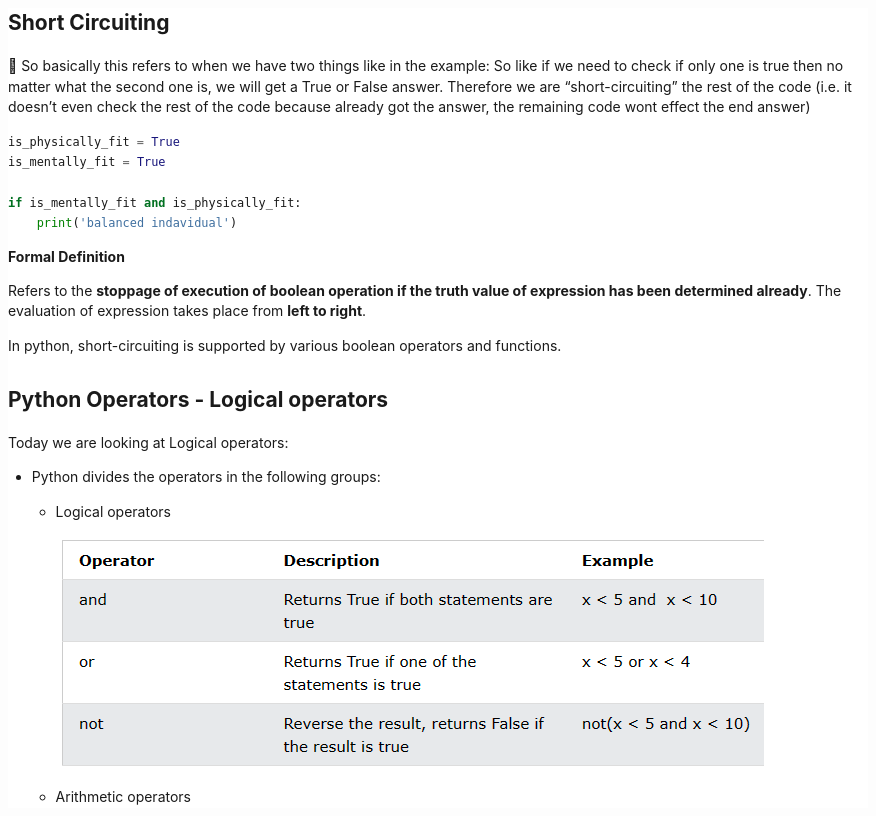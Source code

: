 
## Short Circuiting

<aside>
💬 So basically this refers to when we have two things like in the example:
So like if we need to check if only one is true then no matter what the second one is, we will get a True or False answer.
Therefore we are “short-circuiting” the rest of the code (i.e. it doesn’t even check the rest of the code because already got the answer, the remaining code wont effect the end answer)

</aside>

```python
is_physically_fit = True
is_mentally_fit = True

if is_mentally_fit and is_physically_fit:
	print('balanced indavidual')
```

**Formal Definition** 

Refers to the **stoppage of execution of boolean operation if the truth value of expression has been determined already**. The evaluation of expression takes place from **left to right**. 

In python, short-circuiting is supported by various boolean operators and functions.

## Python Operators - Logical operators

Today we are looking at Logical operators:

- Python divides the operators in the following groups:
    - Logical operators
        
        ![Untitled](Python%20Basics%20II%200df1a44a7b904433aba32e83b123ba1d/Untitled%201.png)
        
    - Arithmetic operators
        